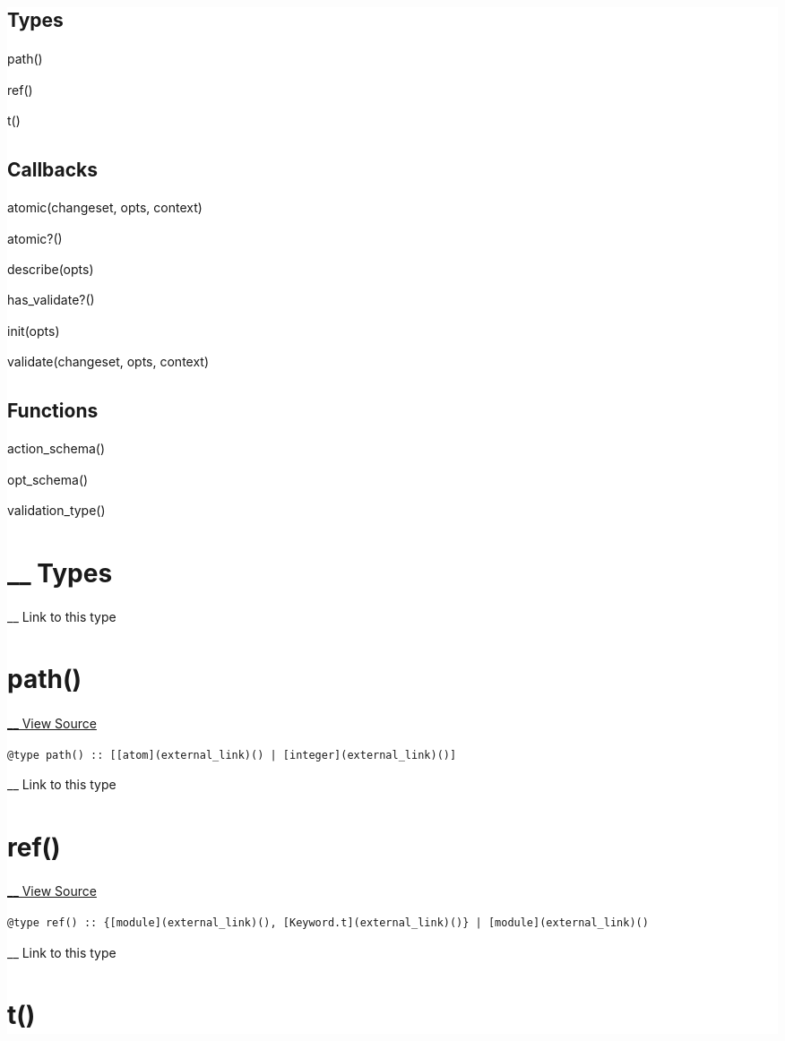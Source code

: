 ##  Types

path()

ref()

t()

##  Callbacks

atomic(changeset, opts, context)

atomic?()

describe(opts)

has_validate?()

init(opts)

validate(changeset, opts, context)

##  Functions

action_schema()

opt_schema()

validation_type()

#  __ Types

__ Link to this type

# path()

[ __ View Source ](external_link)
    
    
    @type path() :: [[atom](external_link)() | [integer](external_link)()]

__ Link to this type

# ref()

[ __ View Source ](external_link)
    
    
    @type ref() :: {[module](external_link)(), [Keyword.t](external_link)()} | [module](external_link)()

__ Link to this type

# t()
